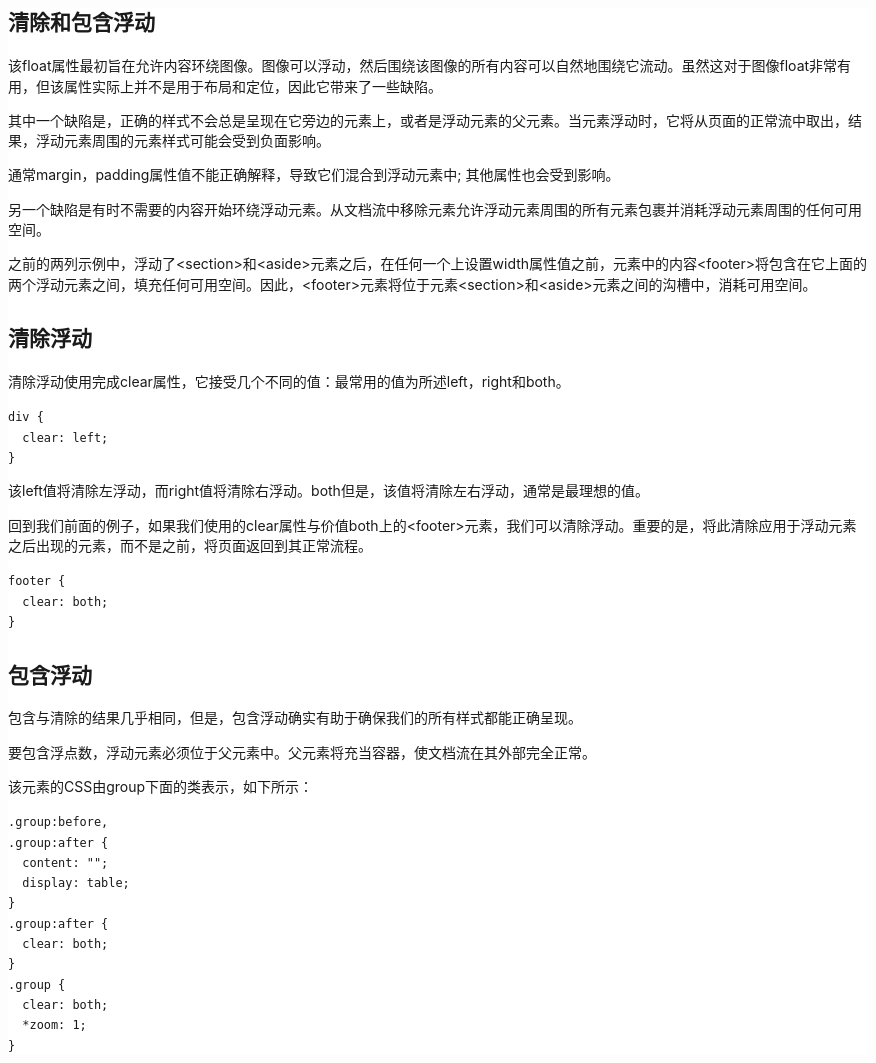## 清除和包含浮动

该float属性最初旨在允许内容环绕图像。图像可以浮动，然后围绕该图像的所有内容可以自然地围绕它流动。虽然这对于图像float非常有用，但该属性实际上并不是用于布局和定位，因此它带来了一些缺陷。

其中一个缺陷是，正确的样式不会总是呈现在它旁边的元素上，或者是浮动元素的父元素。当元素浮动时，它将从页面的正常流中取出，结果，浮动元素周围的元素样式可能会受到负面影响。

通常margin，padding属性值不能正确解释，导致它们混合到浮动元素中; 其他属性也会受到影响。

另一个缺陷是有时不需要的内容开始环绕浮动元素。从文档流中移除元素允许浮动元素周围的所有元素包裹并消耗浮动元素周围的任何可用空间。

之前的两列示例中，浮动了&lt;section&gt;和&lt;aside&gt;元素之后，在任何一个上设置width属性值之前，元素中的内容&lt;footer&gt;将包含在它上面的两个浮动元素之间，填充任何可用空间。因此，&lt;footer&gt;元素将位于元素&lt;section&gt;和&lt;aside&gt;元素之间的沟槽中，消耗可用空间。

## 清除浮动

清除浮动使用完成clear属性，它接受几个不同的值：最常用的值为所述left，right和both。

```
div {
  clear: left;
}
```

该left值将清除左浮动，而right值将清除右浮动。both但是，该值将清除左右浮动，通常是最理想的值。

回到我们前面的例子，如果我们使用的clear属性与价值both上的&lt;footer&gt;元素，我们可以清除浮动。重要的是，将此清除应用于浮动元素之后出现的元素，而不是之前，将页面返回到其正常流程。

```
footer {
  clear: both;
}
```

## 包含浮动

包含与清除的结果几乎相同，但是，包含浮动确实有助于确保我们的所有样式都能正确呈现。

要包含浮点数，浮动元素必须位于父元素中。父元素将充当容器，使文档流在其外部完全正常。

该元素的CSS由group下面的类表示，如下所示：

```
.group:before,
.group:after {
  content: "";
  display: table;
}
.group:after {
  clear: both;
}
.group {
  clear: both;
  *zoom: 1;
}
```
